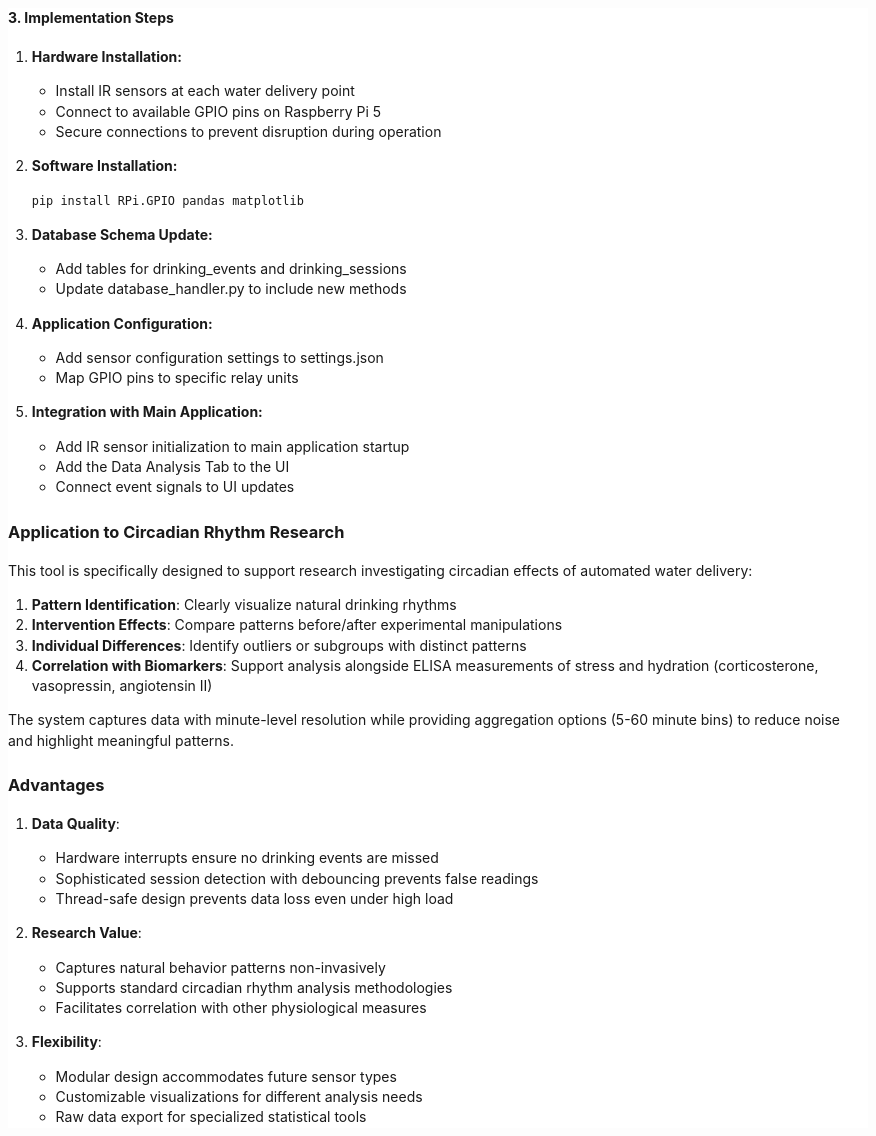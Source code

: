 #### 3. Implementation Steps

1. **Hardware Installation:**
   - Install IR sensors at each water delivery point
   - Connect to available GPIO pins on Raspberry Pi 5
   - Secure connections to prevent disruption during operation

2. **Software Installation:**
   ```bash
   pip install RPi.GPIO pandas matplotlib
   ```

3. **Database Schema Update:**
   - Add tables for drinking_events and drinking_sessions
   - Update database_handler.py to include new methods

4. **Application Configuration:**
   - Add sensor configuration settings to settings.json
   - Map GPIO pins to specific relay units

5. **Integration with Main Application:**
   - Add IR sensor initialization to main application startup
   - Add the Data Analysis Tab to the UI
   - Connect event signals to UI updates

### Application to Circadian Rhythm Research

This tool is specifically designed to support research investigating circadian effects of automated water delivery:

1. **Pattern Identification**: Clearly visualize natural drinking rhythms
2. **Intervention Effects**: Compare patterns before/after experimental manipulations
3. **Individual Differences**: Identify outliers or subgroups with distinct patterns
4. **Correlation with Biomarkers**: Support analysis alongside ELISA measurements of stress and hydration (corticosterone, vasopressin, angiotensin II)

The system captures data with minute-level resolution while providing aggregation options (5-60 minute bins) to reduce noise and highlight meaningful patterns.

### Advantages

1. **Data Quality**:
   - Hardware interrupts ensure no drinking events are missed
   - Sophisticated session detection with debouncing prevents false readings
   - Thread-safe design prevents data loss even under high load

2. **Research Value**:
   - Captures natural behavior patterns non-invasively
   - Supports standard circadian rhythm analysis methodologies
   - Facilitates correlation with other physiological measures

3. **Flexibility**:
   - Modular design accommodates future sensor types
   - Customizable visualizations for different analysis needs
   - Raw data export for specialized statistical tools
